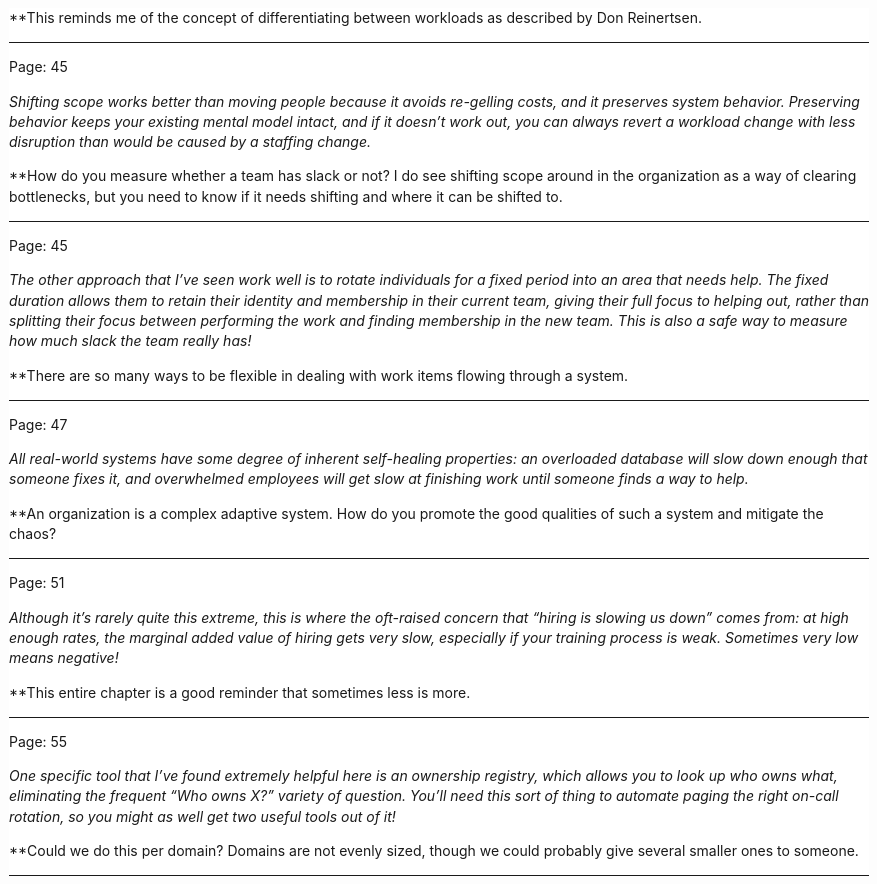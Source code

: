 **This reminds me of the concept of differentiating between workloads as described by Don Reinertsen. 

---
Page: 45

*Shifting scope works better than moving people because it avoids re-gelling costs, and it preserves system behavior. Preserving behavior keeps your existing mental model intact, and if it doesn’t work out, you can always revert a workload change with less disruption than would be caused by a staffing change.*

**How do you measure whether a team has slack or not? I do see shifting scope around in the organization as a way of clearing bottlenecks, but you need to know if it needs shifting and where it can be shifted to.

---
Page: 45

*The other approach that I’ve seen work well is to rotate individuals for a fixed period into an area that needs help. The fixed duration allows them to retain their identity and membership in their current team, giving their full focus to helping out, rather than splitting their focus between performing the work and finding membership in the new team. This is also a safe way to measure how much slack the team really has!*

**There are so many ways to be flexible in dealing with work items flowing through a system.

---
Page: 47

*All real-world systems have some degree of inherent self-healing properties: an overloaded database will slow down enough that someone fixes it, and overwhelmed employees will get slow at finishing work until someone finds a way to help.*

**An organization is a complex adaptive system. How do you promote the good qualities of such a system and mitigate the chaos?

---
Page: 51

*Although it’s rarely quite this extreme, this is where the oft-raised concern that “hiring is slowing us down” comes from: at high enough rates, the marginal added value of hiring gets very slow, especially if your training process is weak.
Sometimes very low means negative!*

**This entire chapter is a good reminder that sometimes less is more.

---
Page: 55

*One specific tool that I’ve found extremely helpful here is an ownership registry, which allows you to look up who owns what, eliminating the frequent “Who owns X?” variety of question.
You’ll need this sort of thing to automate paging the right on-call rotation, so you might as well get two useful tools out of it!*

**Could we do this per domain? Domains are not evenly sized, though we could probably give several smaller ones to someone.

---